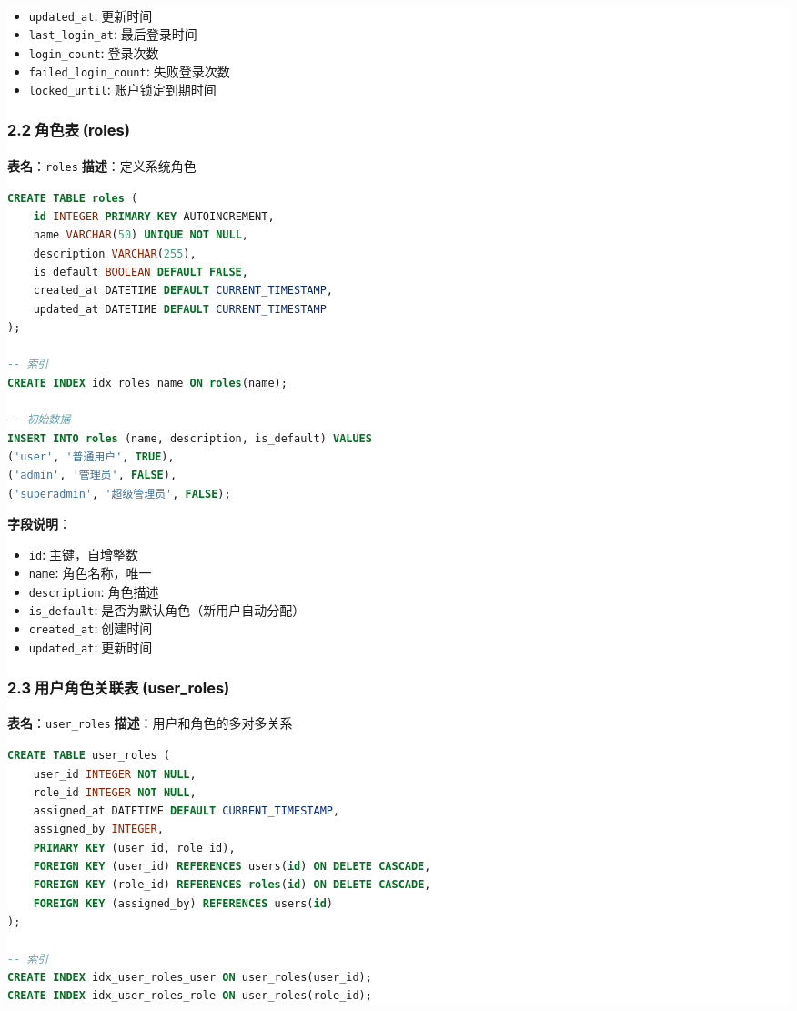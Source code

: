 - `updated_at`: 更新时间
- `last_login_at`: 最后登录时间
- `login_count`: 登录次数
- `failed_login_count`: 失败登录次数
- `locked_until`: 账户锁定到期时间

### 2.2 角色表 (roles)

**表名**：`roles`
**描述**：定义系统角色

```sql
CREATE TABLE roles (
    id INTEGER PRIMARY KEY AUTOINCREMENT,
    name VARCHAR(50) UNIQUE NOT NULL,
    description VARCHAR(255),
    is_default BOOLEAN DEFAULT FALSE,
    created_at DATETIME DEFAULT CURRENT_TIMESTAMP,
    updated_at DATETIME DEFAULT CURRENT_TIMESTAMP
);

-- 索引
CREATE INDEX idx_roles_name ON roles(name);

-- 初始数据
INSERT INTO roles (name, description, is_default) VALUES 
('user', '普通用户', TRUE),
('admin', '管理员', FALSE),
('superadmin', '超级管理员', FALSE);
```

**字段说明**：
- `id`: 主键，自增整数
- `name`: 角色名称，唯一
- `description`: 角色描述
- `is_default`: 是否为默认角色（新用户自动分配）
- `created_at`: 创建时间
- `updated_at`: 更新时间

### 2.3 用户角色关联表 (user_roles)

**表名**：`user_roles`
**描述**：用户和角色的多对多关系

```sql
CREATE TABLE user_roles (
    user_id INTEGER NOT NULL,
    role_id INTEGER NOT NULL,
    assigned_at DATETIME DEFAULT CURRENT_TIMESTAMP,
    assigned_by INTEGER,
    PRIMARY KEY (user_id, role_id),
    FOREIGN KEY (user_id) REFERENCES users(id) ON DELETE CASCADE,
    FOREIGN KEY (role_id) REFERENCES roles(id) ON DELETE CASCADE,
    FOREIGN KEY (assigned_by) REFERENCES users(id)
);

-- 索引
CREATE INDEX idx_user_roles_user ON user_roles(user_id);
CREATE INDEX idx_user_roles_role ON user_roles(role_id);
```
